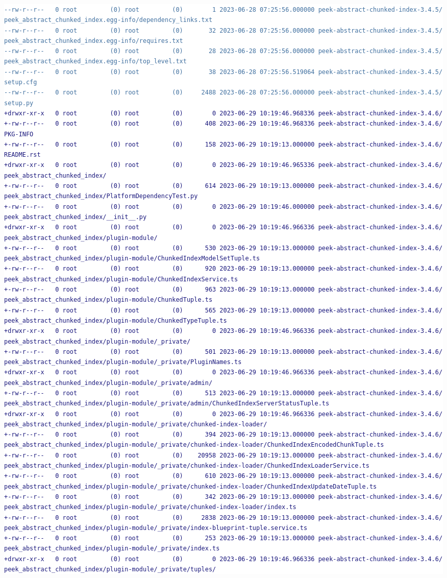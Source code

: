```diff
--rw-r--r--   0 root         (0) root         (0)        1 2023-06-28 07:25:56.000000 peek-abstract-chunked-index-3.4.5/peek_abstract_chunked_index.egg-info/dependency_links.txt
--rw-r--r--   0 root         (0) root         (0)       32 2023-06-28 07:25:56.000000 peek-abstract-chunked-index-3.4.5/peek_abstract_chunked_index.egg-info/requires.txt
--rw-r--r--   0 root         (0) root         (0)       28 2023-06-28 07:25:56.000000 peek-abstract-chunked-index-3.4.5/peek_abstract_chunked_index.egg-info/top_level.txt
--rw-r--r--   0 root         (0) root         (0)       38 2023-06-28 07:25:56.519064 peek-abstract-chunked-index-3.4.5/setup.cfg
--rw-r--r--   0 root         (0) root         (0)     2488 2023-06-28 07:25:56.000000 peek-abstract-chunked-index-3.4.5/setup.py
+drwxr-xr-x   0 root         (0) root         (0)        0 2023-06-29 10:19:46.968336 peek-abstract-chunked-index-3.4.6/
+-rw-r--r--   0 root         (0) root         (0)      408 2023-06-29 10:19:46.968336 peek-abstract-chunked-index-3.4.6/PKG-INFO
+-rw-r--r--   0 root         (0) root         (0)      158 2023-06-29 10:19:13.000000 peek-abstract-chunked-index-3.4.6/README.rst
+drwxr-xr-x   0 root         (0) root         (0)        0 2023-06-29 10:19:46.965336 peek-abstract-chunked-index-3.4.6/peek_abstract_chunked_index/
+-rw-r--r--   0 root         (0) root         (0)      614 2023-06-29 10:19:13.000000 peek-abstract-chunked-index-3.4.6/peek_abstract_chunked_index/PlatformDependencyTest.py
+-rw-r--r--   0 root         (0) root         (0)        0 2023-06-29 10:19:46.000000 peek-abstract-chunked-index-3.4.6/peek_abstract_chunked_index/__init__.py
+drwxr-xr-x   0 root         (0) root         (0)        0 2023-06-29 10:19:46.966336 peek-abstract-chunked-index-3.4.6/peek_abstract_chunked_index/plugin-module/
+-rw-r--r--   0 root         (0) root         (0)      530 2023-06-29 10:19:13.000000 peek-abstract-chunked-index-3.4.6/peek_abstract_chunked_index/plugin-module/ChunkedIndexModelSetTuple.ts
+-rw-r--r--   0 root         (0) root         (0)      920 2023-06-29 10:19:13.000000 peek-abstract-chunked-index-3.4.6/peek_abstract_chunked_index/plugin-module/ChunkedIndexService.ts
+-rw-r--r--   0 root         (0) root         (0)      963 2023-06-29 10:19:13.000000 peek-abstract-chunked-index-3.4.6/peek_abstract_chunked_index/plugin-module/ChunkedTuple.ts
+-rw-r--r--   0 root         (0) root         (0)      565 2023-06-29 10:19:13.000000 peek-abstract-chunked-index-3.4.6/peek_abstract_chunked_index/plugin-module/ChunkedTypeTuple.ts
+drwxr-xr-x   0 root         (0) root         (0)        0 2023-06-29 10:19:46.966336 peek-abstract-chunked-index-3.4.6/peek_abstract_chunked_index/plugin-module/_private/
+-rw-r--r--   0 root         (0) root         (0)      501 2023-06-29 10:19:13.000000 peek-abstract-chunked-index-3.4.6/peek_abstract_chunked_index/plugin-module/_private/PluginNames.ts
+drwxr-xr-x   0 root         (0) root         (0)        0 2023-06-29 10:19:46.966336 peek-abstract-chunked-index-3.4.6/peek_abstract_chunked_index/plugin-module/_private/admin/
+-rw-r--r--   0 root         (0) root         (0)      513 2023-06-29 10:19:13.000000 peek-abstract-chunked-index-3.4.6/peek_abstract_chunked_index/plugin-module/_private/admin/ChunkedIndexServerStatusTuple.ts
+drwxr-xr-x   0 root         (0) root         (0)        0 2023-06-29 10:19:46.966336 peek-abstract-chunked-index-3.4.6/peek_abstract_chunked_index/plugin-module/_private/chunked-index-loader/
+-rw-r--r--   0 root         (0) root         (0)      394 2023-06-29 10:19:13.000000 peek-abstract-chunked-index-3.4.6/peek_abstract_chunked_index/plugin-module/_private/chunked-index-loader/ChunkedIndexEncodedChunkTuple.ts
+-rw-r--r--   0 root         (0) root         (0)    20958 2023-06-29 10:19:13.000000 peek-abstract-chunked-index-3.4.6/peek_abstract_chunked_index/plugin-module/_private/chunked-index-loader/ChunkedIndexLoaderService.ts
+-rw-r--r--   0 root         (0) root         (0)      610 2023-06-29 10:19:13.000000 peek-abstract-chunked-index-3.4.6/peek_abstract_chunked_index/plugin-module/_private/chunked-index-loader/ChunkedIndexUpdateDateTuple.ts
+-rw-r--r--   0 root         (0) root         (0)      342 2023-06-29 10:19:13.000000 peek-abstract-chunked-index-3.4.6/peek_abstract_chunked_index/plugin-module/_private/chunked-index-loader/index.ts
+-rw-r--r--   0 root         (0) root         (0)     2838 2023-06-29 10:19:13.000000 peek-abstract-chunked-index-3.4.6/peek_abstract_chunked_index/plugin-module/_private/index-blueprint-tuple.service.ts
+-rw-r--r--   0 root         (0) root         (0)      253 2023-06-29 10:19:13.000000 peek-abstract-chunked-index-3.4.6/peek_abstract_chunked_index/plugin-module/_private/index.ts
+drwxr-xr-x   0 root         (0) root         (0)        0 2023-06-29 10:19:46.966336 peek-abstract-chunked-index-3.4.6/peek_abstract_chunked_index/plugin-module/_private/tuples/
```